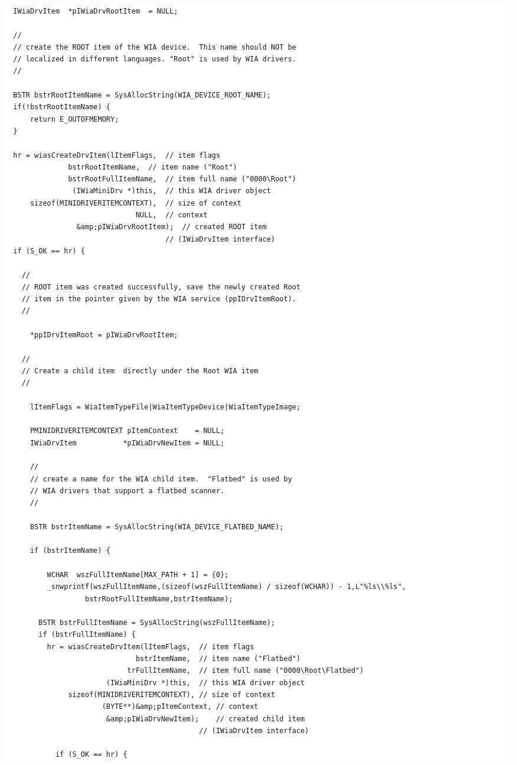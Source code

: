 ```
  IWiaDrvItem  *pIWiaDrvRootItem  = NULL;

  //
  // create the ROOT item of the WIA device.  This name should NOT be 
  // localized in different languages. "Root" is used by WIA drivers.
  //

  BSTR bstrRootItemName = SysAllocString(WIA_DEVICE_ROOT_NAME);
  if(!bstrRootItemName) {
      return E_OUTOFMEMORY;
  }

  hr = wiasCreateDrvItem(lItemFlags,  // item flags
               bstrRootItemName,  // item name ("Root")
               bstrRootFullItemName,  // item full name ("0000\Root")
                (IWiaMiniDrv *)this,  // this WIA driver object
      sizeof(MINIDRIVERITEMCONTEXT),  // size of context
                               NULL,  // context
                 &amp;pIWiaDrvRootItem);  // created ROOT item
                                      // (IWiaDrvItem interface)
  if (S_OK == hr) {

    //
    // ROOT item was created successfully, save the newly created Root
    // item in the pointer given by the WIA service (ppIDrvItemRoot).
    //

      *ppIDrvItemRoot = pIWiaDrvRootItem;

    //
    // Create a child item  directly under the Root WIA item
    //

      lItemFlags = WiaItemTypeFile|WiaItemTypeDevice|WiaItemTypeImage;

      PMINIDRIVERITEMCONTEXT pItemContext    = NULL;
      IWiaDrvItem           *pIWiaDrvNewItem = NULL;

      //
      // create a name for the WIA child item.  "Flatbed" is used by 
      // WIA drivers that support a flatbed scanner.
      //

      BSTR bstrItemName = SysAllocString(WIA_DEVICE_FLATBED_NAME);

      if (bstrItemName) {

          WCHAR  wszFullItemName[MAX_PATH + 1] = {0};
          _snwprintf(wszFullItemName,(sizeof(wszFullItemName) / sizeof(WCHAR)) - 1,L"%ls\\%ls",
                   bstrRootFullItemName,bstrItemName);

        BSTR bstrFullItemName = SysAllocString(wszFullItemName);
        if (bstrFullItemName) {
          hr = wiasCreateDrvItem(lItemFlags,  // item flags
                               bstrItemName,  // item name ("Flatbed")
                             trFullItemName,  // item full name ("0000\Root\Flatbed")
                        (IWiaMiniDrv *)this,  // this WIA driver object
               sizeof(MINIDRIVERITEMCONTEXT), // size of context
                       (BYTE**)&amp;pItemContext, // context
                        &amp;pIWiaDrvNewItem);    // created child item
                                              // (IWiaDrvItem interface)

            if (S_OK == hr) {
```